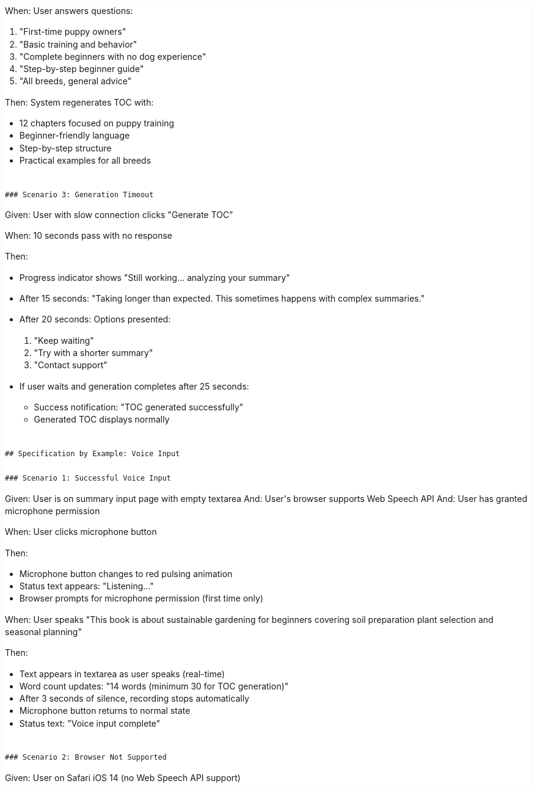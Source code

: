 When: User answers questions:
  1. "First-time puppy owners"
  2. "Basic training and behavior"
  3. "Complete beginners with no dog experience"
  4. "Step-by-step beginner guide"
  5. "All breeds, general advice"

Then: System regenerates TOC with:
  - 12 chapters focused on puppy training
  - Beginner-friendly language
  - Step-by-step structure
  - Practical examples for all breeds
```

### Scenario 3: Generation Timeout
```
Given: User with slow connection clicks "Generate TOC"

When: 10 seconds pass with no response

Then:
  - Progress indicator shows "Still working... analyzing your summary"
  - After 15 seconds: "Taking longer than expected. This sometimes happens with complex summaries."
  - After 20 seconds: Options presented:
    1. "Keep waiting"
    2. "Try with a shorter summary"
    3. "Contact support"

  - If user waits and generation completes after 25 seconds:
    - Success notification: "TOC generated successfully"
    - Generated TOC displays normally
```

## Specification by Example: Voice Input

### Scenario 1: Successful Voice Input
```
Given: User is on summary input page with empty textarea
  And: User's browser supports Web Speech API
  And: User has granted microphone permission

When: User clicks microphone button

Then:
  - Microphone button changes to red pulsing animation
  - Status text appears: "Listening..."
  - Browser prompts for microphone permission (first time only)

When: User speaks "This book is about sustainable gardening for beginners covering soil preparation plant selection and seasonal planning"

Then:
  - Text appears in textarea as user speaks (real-time)
  - Word count updates: "14 words (minimum 30 for TOC generation)"
  - After 3 seconds of silence, recording stops automatically
  - Microphone button returns to normal state
  - Status text: "Voice input complete"
```

### Scenario 2: Browser Not Supported
```
Given: User on Safari iOS 14 (no Web Speech API support)
